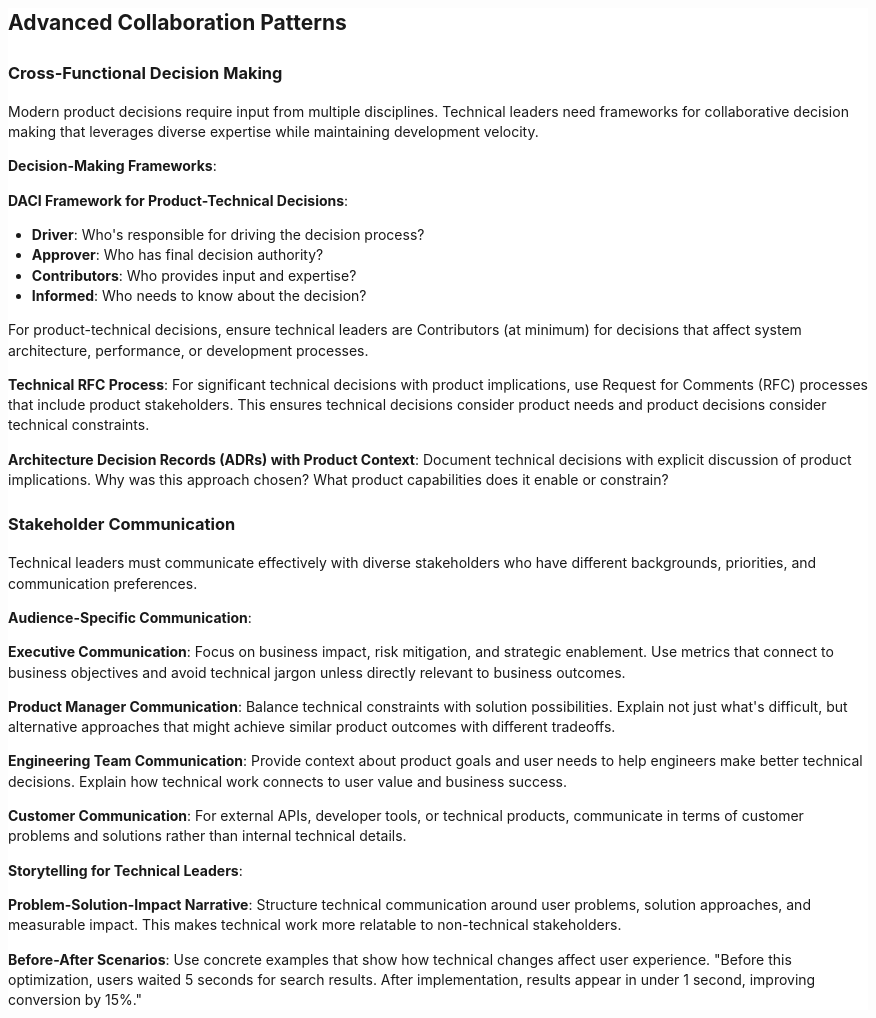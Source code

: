 ## Advanced Collaboration Patterns

### Cross-Functional Decision Making

Modern product decisions require input from multiple disciplines. Technical leaders need frameworks for collaborative decision making that leverages diverse expertise while maintaining development velocity.

**Decision-Making Frameworks**:

**DACI Framework for Product-Technical Decisions**:

- **Driver**: Who's responsible for driving the decision process?
- **Approver**: Who has final decision authority?
- **Contributors**: Who provides input and expertise?
- **Informed**: Who needs to know about the decision?

For product-technical decisions, ensure technical leaders are Contributors (at minimum) for decisions that affect system architecture, performance, or development processes.

**Technical RFC Process**: For significant technical decisions with product implications, use Request for Comments (RFC) processes that include product stakeholders. This ensures technical decisions consider product needs and product decisions consider technical constraints.

**Architecture Decision Records (ADRs) with Product Context**: Document technical decisions with explicit discussion of product implications. Why was this approach chosen? What product capabilities does it enable or constrain?

### Stakeholder Communication

Technical leaders must communicate effectively with diverse stakeholders who have different backgrounds, priorities, and communication preferences.

**Audience-Specific Communication**:

**Executive Communication**: Focus on business impact, risk mitigation, and strategic enablement. Use metrics that connect to business objectives and avoid technical jargon unless directly relevant to business outcomes.

**Product Manager Communication**: Balance technical constraints with solution possibilities. Explain not just what's difficult, but alternative approaches that might achieve similar product outcomes with different tradeoffs.

**Engineering Team Communication**: Provide context about product goals and user needs to help engineers make better technical decisions. Explain how technical work connects to user value and business success.

**Customer Communication**: For external APIs, developer tools, or technical products, communicate in terms of customer problems and solutions rather than internal technical details.

**Storytelling for Technical Leaders**:

**Problem-Solution-Impact Narrative**: Structure technical communication around user problems, solution approaches, and measurable impact. This makes technical work more relatable to non-technical stakeholders.

**Before-After Scenarios**: Use concrete examples that show how technical changes affect user experience. "Before this optimization, users waited 5 seconds for search results. After implementation, results appear in under 1 second, improving conversion by 15%."
